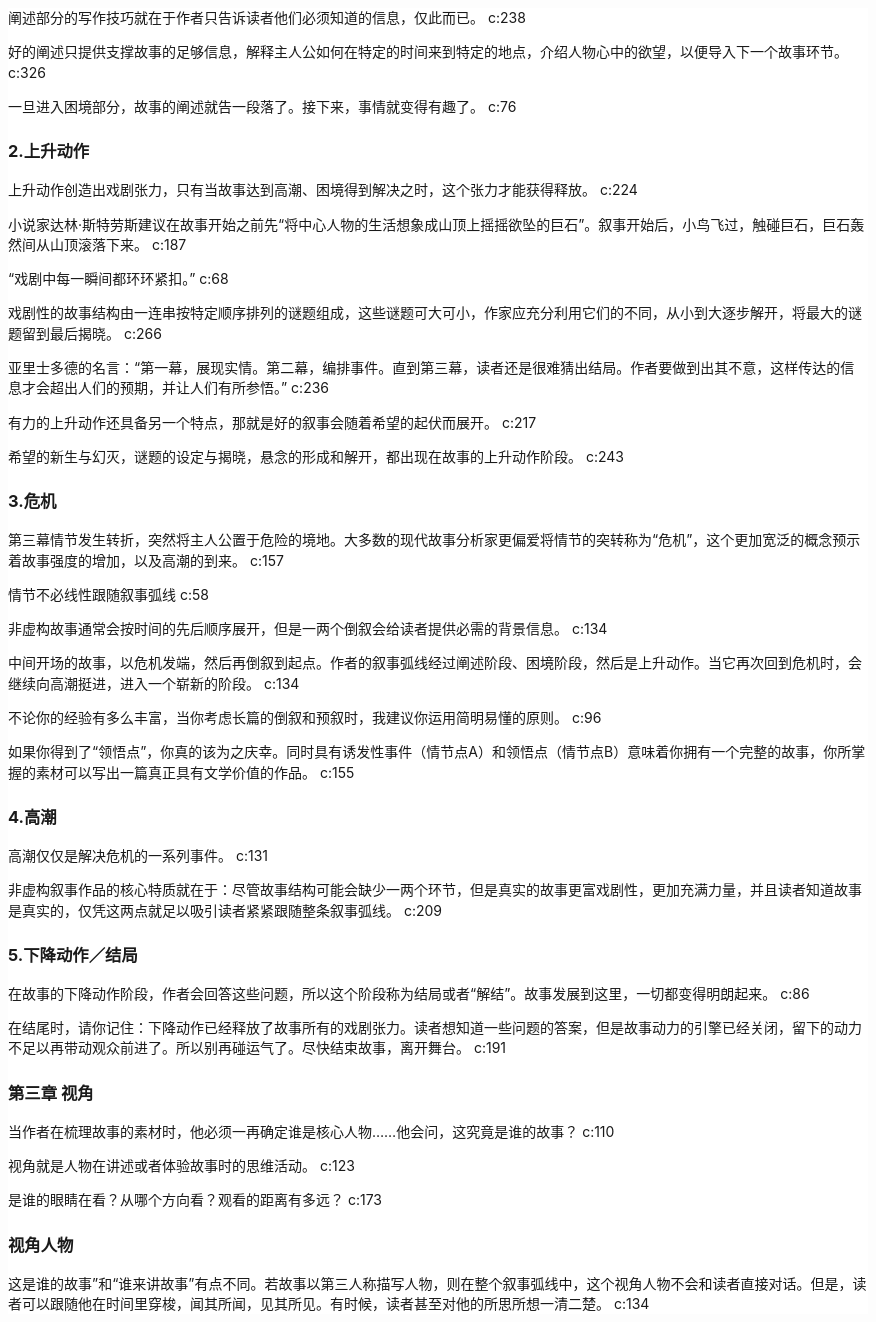 阐述部分的写作技巧就在于作者只告诉读者他们必须知道的信息，仅此而已。 c:238

好的阐述只提供支撑故事的足够信息，解释主人公如何在特定的时间来到特定的地点，介绍人物心中的欲望，以便导入下一个故事环节。 c:326

一旦进入困境部分，故事的阐述就告一段落了。接下来，事情就变得有趣了。 c:76

### 2.上升动作

上升动作创造出戏剧张力，只有当故事达到高潮、困境得到解决之时，这个张力才能获得释放。 c:224

小说家达林·斯特劳斯建议在故事开始之前先“将中心人物的生活想象成山顶上摇摇欲坠的巨石”。叙事开始后，小鸟飞过，触碰巨石，巨石轰然间从山顶滚落下来。 c:187

“戏剧中每一瞬间都环环紧扣。” c:68

戏剧性的故事结构由一连串按特定顺序排列的谜题组成，这些谜题可大可小，作家应充分利用它们的不同，从小到大逐步解开，将最大的谜题留到最后揭晓。 c:266

亚里士多德的名言：“第一幕，展现实情。第二幕，编排事件。直到第三幕，读者还是很难猜出结局。作者要做到出其不意，这样传达的信息才会超出人们的预期，并让人们有所参悟。” c:236

有力的上升动作还具备另一个特点，那就是好的叙事会随着希望的起伏而展开。 c:217

希望的新生与幻灭，谜题的设定与揭晓，悬念的形成和解开，都出现在故事的上升动作阶段。 c:243

### 3.危机

第三幕情节发生转折，突然将主人公置于危险的境地。大多数的现代故事分析家更偏爱将情节的突转称为“危机”，这个更加宽泛的概念预示着故事强度的增加，以及高潮的到来。 c:157

情节不必线性跟随叙事弧线 c:58

非虚构故事通常会按时间的先后顺序展开，但是一两个倒叙会给读者提供必需的背景信息。 c:134

中间开场的故事，以危机发端，然后再倒叙到起点。作者的叙事弧线经过阐述阶段、困境阶段，然后是上升动作。当它再次回到危机时，会继续向高潮挺进，进入一个崭新的阶段。 c:134

不论你的经验有多么丰富，当你考虑长篇的倒叙和预叙时，我建议你运用简明易懂的原则。 c:96

如果你得到了“领悟点”，你真的该为之庆幸。同时具有诱发性事件（情节点A）和领悟点（情节点B）意味着你拥有一个完整的故事，你所掌握的素材可以写出一篇真正具有文学价值的作品。 c:155

### 4.高潮

高潮仅仅是解决危机的一系列事件。 c:131

非虚构叙事作品的核心特质就在于：尽管故事结构可能会缺少一两个环节，但是真实的故事更富戏剧性，更加充满力量，并且读者知道故事是真实的，仅凭这两点就足以吸引读者紧紧跟随整条叙事弧线。 c:209

### 5.下降动作／结局

在故事的下降动作阶段，作者会回答这些问题，所以这个阶段称为结局或者“解结”。故事发展到这里，一切都变得明朗起来。 c:86

在结尾时，请你记住：下降动作已经释放了故事所有的戏剧张力。读者想知道一些问题的答案，但是故事动力的引擎已经关闭，留下的动力不足以再带动观众前进了。所以别再碰运气了。尽快结束故事，离开舞台。 c:191

### 第三章 视角

当作者在梳理故事的素材时，他必须一再确定谁是核心人物……他会问，这究竟是谁的故事？ c:110

视角就是人物在讲述或者体验故事时的思维活动。 c:123

是谁的眼睛在看？从哪个方向看？观看的距离有多远？ c:173

### 视角人物

这是谁的故事”和“谁来讲故事”有点不同。若故事以第三人称描写人物，则在整个叙事弧线中，这个视角人物不会和读者直接对话。但是，读者可以跟随他在时间里穿梭，闻其所闻，见其所见。有时候，读者甚至对他的所思所想一清二楚。 c:134
